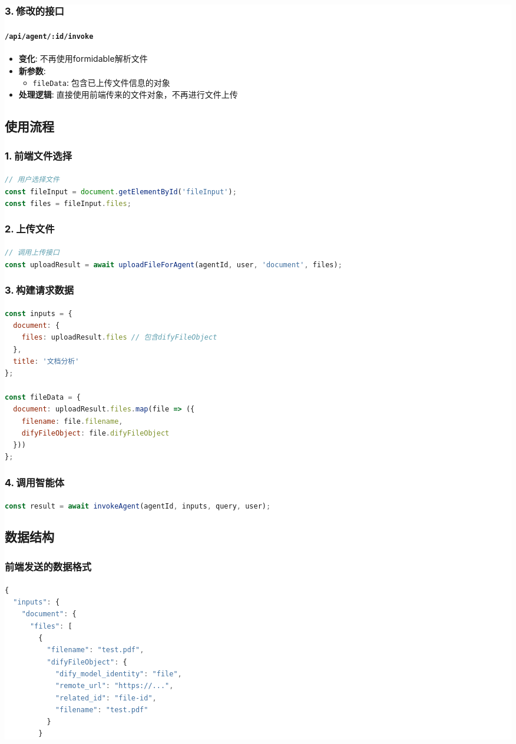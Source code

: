 ### 3. 修改的接口

#### `/api/agent/:id/invoke`
- **变化**: 不再使用formidable解析文件
- **新参数**: 
  - `fileData`: 包含已上传文件信息的对象
- **处理逻辑**: 直接使用前端传来的文件对象，不再进行文件上传

## 使用流程

### 1. 前端文件选择
```javascript
// 用户选择文件
const fileInput = document.getElementById('fileInput');
const files = fileInput.files;
```

### 2. 上传文件
```javascript
// 调用上传接口
const uploadResult = await uploadFileForAgent(agentId, user, 'document', files);
```

### 3. 构建请求数据
```javascript
const inputs = {
  document: {
    files: uploadResult.files // 包含difyFileObject
  },
  title: '文档分析'
};

const fileData = {
  document: uploadResult.files.map(file => ({
    filename: file.filename,
    difyFileObject: file.difyFileObject
  }))
};
```

### 4. 调用智能体
```javascript
const result = await invokeAgent(agentId, inputs, query, user);
```

## 数据结构

### 前端发送的数据格式
```javascript
{
  "inputs": {
    "document": {
      "files": [
        {
          "filename": "test.pdf",
          "difyFileObject": {
            "dify_model_identity": "file",
            "remote_url": "https://...",
            "related_id": "file-id",
            "filename": "test.pdf"
          }
        }
```